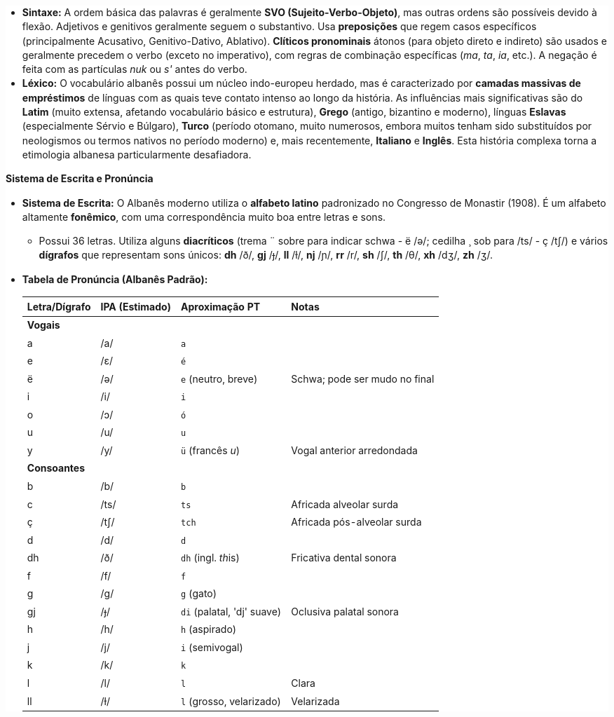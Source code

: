 *   **Sintaxe:** A ordem básica das palavras é geralmente **SVO (Sujeito-Verbo-Objeto)**, mas outras ordens são possíveis devido à flexão. Adjetivos e genitivos geralmente seguem o substantivo. Usa **preposições** que regem casos específicos (principalmente Acusativo, Genitivo-Dativo, Ablativo). **Clíticos pronominais** átonos (para objeto direto e indireto) são usados e geralmente precedem o verbo (exceto no imperativo), com regras de combinação específicas (*ma*, *ta*, *ia*, etc.). A negação é feita com as partículas *nuk* ou *s'* antes do verbo.
*   **Léxico:** O vocabulário albanês possui um núcleo indo-europeu herdado, mas é caracterizado por **camadas massivas de empréstimos** de línguas com as quais teve contato intenso ao longo da história. As influências mais significativas são do **Latim** (muito extensa, afetando vocabulário básico e estrutura), **Grego** (antigo, bizantino e moderno), línguas **Eslavas** (especialmente Sérvio e Búlgaro), **Turco** (período otomano, muito numerosos, embora muitos tenham sido substituídos por neologismos ou termos nativos no período moderno) e, mais recentemente, **Italiano** e **Inglês**. Esta história complexa torna a etimologia albanesa particularmente desafiadora.

**Sistema de Escrita e Pronúncia**

*   **Sistema de Escrita:** O Albanês moderno utiliza o **alfabeto latino** padronizado no Congresso de Monastir (1908). É um alfabeto altamente **fonêmico**, com uma correspondência muito boa entre letras e sons.
    *   Possui 36 letras. Utiliza alguns **diacríticos** (trema ¨ sobre <e> para indicar schwa - ë /ə/; cedilha ¸ sob <c> para /ts/ - ç /tʃ/) e vários **dígrafos** que representam sons únicos: **dh** /ð/, **gj** /ɟ/, **ll** /ɫ/, **nj** /ɲ/, **rr** /r/, **sh** /ʃ/, **th** /θ/, **xh** /dʒ/, **zh** /ʒ/.

*   **Tabela de Pronúncia (Albanês Padrão):**

    | Letra/Dígrafo | IPA (Estimado) | Aproximação PT | Notas |
    |---|---|---|---|
    | **Vogais** | | | |
    | a | /a/ | `a` |  |
    | e | /ɛ/ | `é` |  |
    | ë | /ə/ | `e` (neutro, breve) | Schwa; pode ser mudo no final |
    | i | /i/ | `i` |  |
    | o | /ɔ/ | `ó` |  |
    | u | /u/ | `u` |  |
    | y | /y/ | `ü` (francês *u*) | Vogal anterior arredondada |
    | **Consoantes** | | | |
    | b | /b/ | `b` |  |
    | c | /ts/ | `ts` | Africada alveolar surda |
    | ç | /tʃ/ | `tch` | Africada pós-alveolar surda |
    | d | /d/ | `d` |  |
    | dh | /ð/ | `dh` (ingl. *th*is) | Fricativa dental sonora |
    | f | /f/ | `f` |  |
    | g | /ɡ/ | `g` (gato) |  |
    | gj | /ɟ/ | `di` (palatal, 'dj' suave) | Oclusiva palatal sonora |
    | h | /h/ | `h` (aspirado) |  |
    | j | /j/ | `i` (semivogal) |  |
    | k | /k/ | `k` |  |
    | l | /l/ | `l` | Clara |
    | ll | /ɫ/ | `l` (grosso, velarizado) | Velarizada |